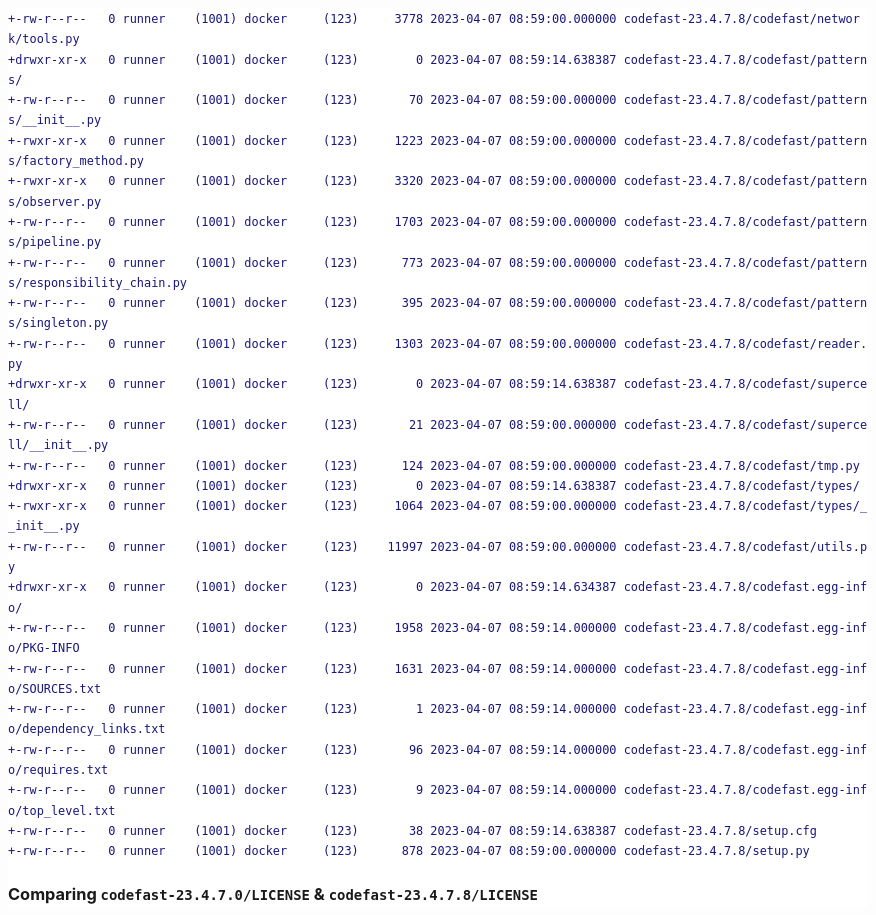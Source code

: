```diff
+-rw-r--r--   0 runner    (1001) docker     (123)     3778 2023-04-07 08:59:00.000000 codefast-23.4.7.8/codefast/network/tools.py
+drwxr-xr-x   0 runner    (1001) docker     (123)        0 2023-04-07 08:59:14.638387 codefast-23.4.7.8/codefast/patterns/
+-rw-r--r--   0 runner    (1001) docker     (123)       70 2023-04-07 08:59:00.000000 codefast-23.4.7.8/codefast/patterns/__init__.py
+-rwxr-xr-x   0 runner    (1001) docker     (123)     1223 2023-04-07 08:59:00.000000 codefast-23.4.7.8/codefast/patterns/factory_method.py
+-rwxr-xr-x   0 runner    (1001) docker     (123)     3320 2023-04-07 08:59:00.000000 codefast-23.4.7.8/codefast/patterns/observer.py
+-rw-r--r--   0 runner    (1001) docker     (123)     1703 2023-04-07 08:59:00.000000 codefast-23.4.7.8/codefast/patterns/pipeline.py
+-rw-r--r--   0 runner    (1001) docker     (123)      773 2023-04-07 08:59:00.000000 codefast-23.4.7.8/codefast/patterns/responsibility_chain.py
+-rw-r--r--   0 runner    (1001) docker     (123)      395 2023-04-07 08:59:00.000000 codefast-23.4.7.8/codefast/patterns/singleton.py
+-rw-r--r--   0 runner    (1001) docker     (123)     1303 2023-04-07 08:59:00.000000 codefast-23.4.7.8/codefast/reader.py
+drwxr-xr-x   0 runner    (1001) docker     (123)        0 2023-04-07 08:59:14.638387 codefast-23.4.7.8/codefast/supercell/
+-rw-r--r--   0 runner    (1001) docker     (123)       21 2023-04-07 08:59:00.000000 codefast-23.4.7.8/codefast/supercell/__init__.py
+-rw-r--r--   0 runner    (1001) docker     (123)      124 2023-04-07 08:59:00.000000 codefast-23.4.7.8/codefast/tmp.py
+drwxr-xr-x   0 runner    (1001) docker     (123)        0 2023-04-07 08:59:14.638387 codefast-23.4.7.8/codefast/types/
+-rwxr-xr-x   0 runner    (1001) docker     (123)     1064 2023-04-07 08:59:00.000000 codefast-23.4.7.8/codefast/types/__init__.py
+-rw-r--r--   0 runner    (1001) docker     (123)    11997 2023-04-07 08:59:00.000000 codefast-23.4.7.8/codefast/utils.py
+drwxr-xr-x   0 runner    (1001) docker     (123)        0 2023-04-07 08:59:14.634387 codefast-23.4.7.8/codefast.egg-info/
+-rw-r--r--   0 runner    (1001) docker     (123)     1958 2023-04-07 08:59:14.000000 codefast-23.4.7.8/codefast.egg-info/PKG-INFO
+-rw-r--r--   0 runner    (1001) docker     (123)     1631 2023-04-07 08:59:14.000000 codefast-23.4.7.8/codefast.egg-info/SOURCES.txt
+-rw-r--r--   0 runner    (1001) docker     (123)        1 2023-04-07 08:59:14.000000 codefast-23.4.7.8/codefast.egg-info/dependency_links.txt
+-rw-r--r--   0 runner    (1001) docker     (123)       96 2023-04-07 08:59:14.000000 codefast-23.4.7.8/codefast.egg-info/requires.txt
+-rw-r--r--   0 runner    (1001) docker     (123)        9 2023-04-07 08:59:14.000000 codefast-23.4.7.8/codefast.egg-info/top_level.txt
+-rw-r--r--   0 runner    (1001) docker     (123)       38 2023-04-07 08:59:14.638387 codefast-23.4.7.8/setup.cfg
+-rw-r--r--   0 runner    (1001) docker     (123)      878 2023-04-07 08:59:00.000000 codefast-23.4.7.8/setup.py
```

### Comparing `codefast-23.4.7.0/LICENSE` & `codefast-23.4.7.8/LICENSE`
